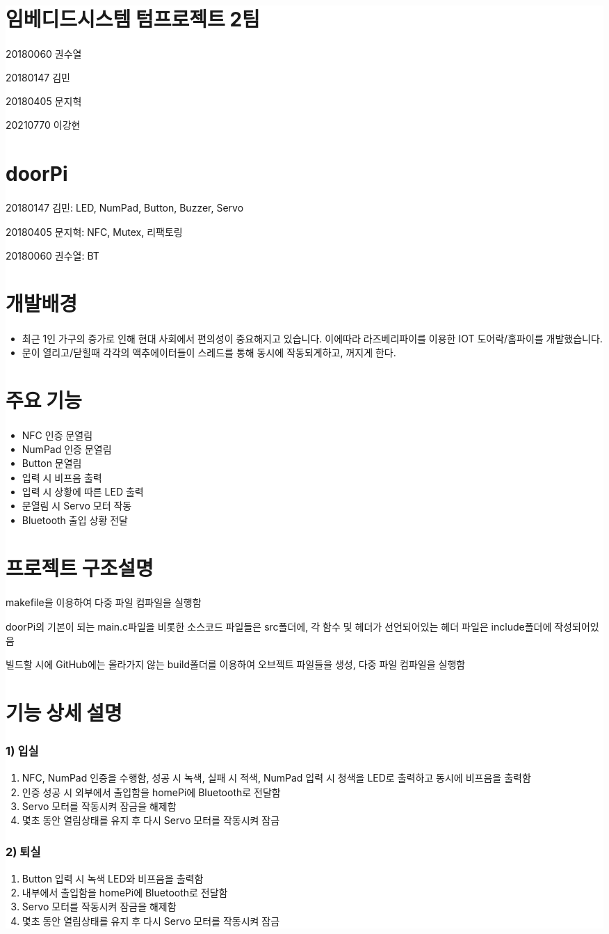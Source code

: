 # 임베디드시스템 텀프로젝트 2팀

20180060 권수열

20180147 김민

20180405 문지혁

20210770 이강현

# doorPi

20180147 김민:           LED, NumPad, Button, Buzzer, Servo

20180405 문지혁:         NFC, Mutex, 리팩토링

20180060 권수열:         BT

# 개발배경

- 최근 1인 가구의 증가로 인해 현대 사회에서 편의성이 중요해지고 있습니다. 이에따라 라즈베리파이를 이용한 IOT 도어락/홈파이를 개발했습니다.
- 문이 열리고/닫힐때 각각의 액추에이터들이 스레드를 통해 동시에 작동되게하고, 꺼지게 한다.

# 주요 기능

- NFC 인증 문열림
- NumPad 인증 문열림
- Button 문열림
- 입력 시 비프음 출력
- 입력 시 상황에 따른 LED 출력
- 문열림 시 Servo 모터 작동
- Bluetooth 출입 상황 전달

# 프로젝트 구조설명

makefile을 이용하여 다중 파일 컴파일을 실행함

doorPi의 기본이 되는 main.c파일을 비롯한 소스코드 파일들은 src폴더에, 각 함수 및 헤더가 선언되어있는 헤더 파일은 include폴더에 작성되어있음

빌드할 시에 GitHub에는 올라가지 않는 build폴더를 이용하여 오브젝트 파일들을 생성, 다중 파일 컴파일을 실행함

# 기능 상세 설명
### 1) 입실
1. NFC, NumPad 인증을 수행함, 성공 시 녹색, 실패 시 적색, NumPad 입력 시 청색을 LED로 출력하고 동시에 비프음을 출력함
2. 인증 성공 시 외부에서 출입함을 homePi에 Bluetooth로 전달함
3. Servo 모터를 작동시켜 잠금을 해제함
4. 몇초 동안 열림상태를 유지 후 다시 Servo 모터를 작동시켜 잠금
### 2) 퇴실
1. Button 입력 시 녹색 LED와 비프음을 출력함
2. 내부에서 출입함을 homePi에 Bluetooth로 전달함
3. Servo 모터를 작동시켜 잠금을 해제함
4. 몇초 동안 열림상태를 유지 후 다시 Servo 모터를 작동시켜 잠금
